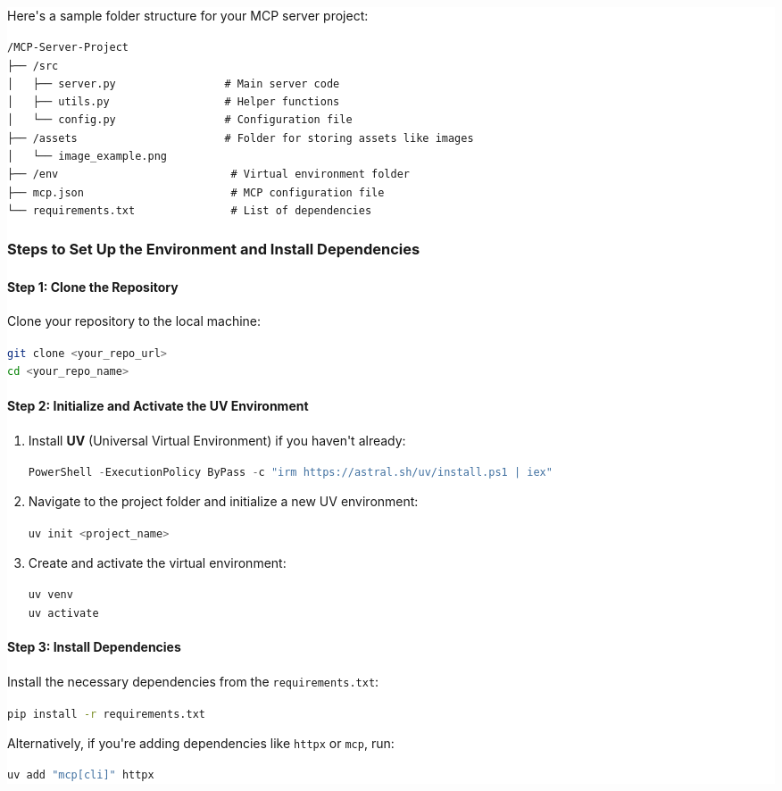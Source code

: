 Here's a sample folder structure for your MCP server project:

```
/MCP-Server-Project
├── /src
│   ├── server.py                 # Main server code
│   ├── utils.py                  # Helper functions
│   └── config.py                 # Configuration file
├── /assets                       # Folder for storing assets like images
│   └── image_example.png
├── /env                           # Virtual environment folder
├── mcp.json                       # MCP configuration file
└── requirements.txt               # List of dependencies
```

### Steps to Set Up the Environment and Install Dependencies

#### Step 1: Clone the Repository

Clone your repository to the local machine:

```bash
git clone <your_repo_url>
cd <your_repo_name>
```

#### Step 2: Initialize and Activate the UV Environment

1. Install **UV** (Universal Virtual Environment) if you haven't already:

   ```powershell
   PowerShell -ExecutionPolicy ByPass -c "irm https://astral.sh/uv/install.ps1 | iex"
   ```

2. Navigate to the project folder and initialize a new UV environment:

   ```bash
   uv init <project_name>
   ```

3. Create and activate the virtual environment:

   ```bash
   uv venv
   uv activate
   ```

#### Step 3: Install Dependencies

Install the necessary dependencies from the `requirements.txt`:

```bash
pip install -r requirements.txt
```

Alternatively, if you're adding dependencies like `httpx` or `mcp`, run:

```bash
uv add "mcp[cli]" httpx
```

